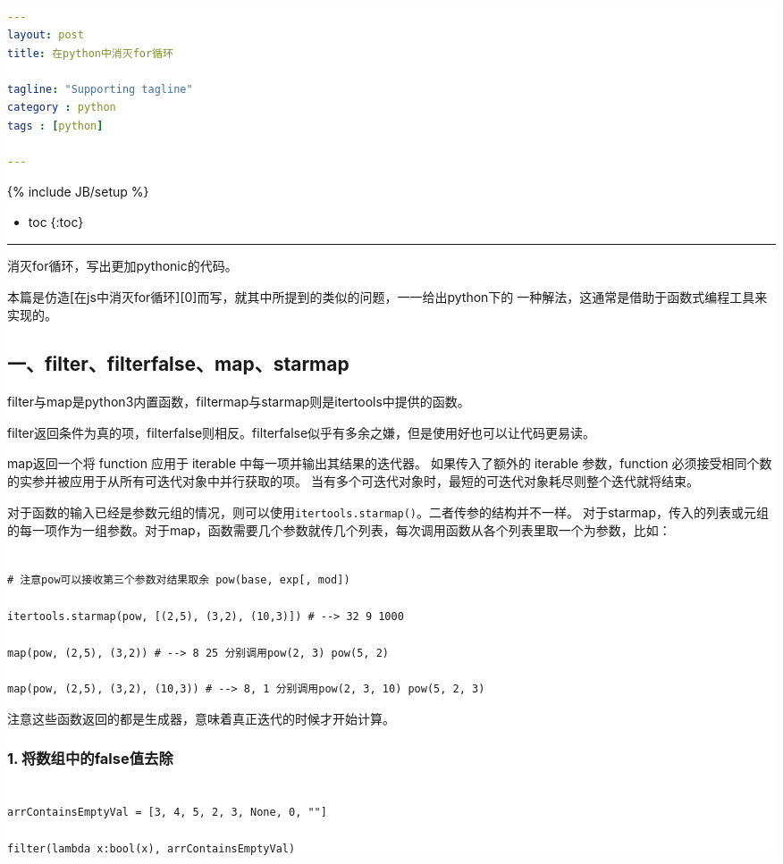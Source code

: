 ```yaml
---
layout: post
title: 在python中消灭for循环

tagline: "Supporting tagline"
category : python
tags : [python]

---
```

{% include JB/setup %}

* toc
{:toc}

<hr/>

消灭for循环，写出更加pythonic的代码。

本篇是仿造[在js中消灭for循环][0]而写，就其中所提到的类似的问题，一一给出python下的
一种解法，这通常是借助于函数式编程工具来实现的。

## 一、filter、filterfalse、map、starmap

filter与map是python3内置函数，filtermap与starmap则是itertools中提供的函数。

filter返回条件为真的项，filterfalse则相反。filterfalse似乎有多余之嫌，但是使用好也可以让代码更易读。

map返回一个将 function 应用于 iterable 中每一项并输出其结果的迭代器。 如果传入了额外的 iterable 参数，function 必须接受相同个数的实参并被应用于从所有可迭代对象中并行获取的项。 当有多个可迭代对象时，最短的可迭代对象耗尽则整个迭代就将结束。

对于函数的输入已经是参数元组的情况，则可以使用`itertools.starmap()`。二者传参的结构并不一样。
对于starmap，传入的列表或元组的每一项作为一组参数。对于map，函数需要几个参数就传几个列表，每次调用函数从各个列表里取一个为参数，比如：

```brush:python

# 注意pow可以接收第三个参数对结果取余 pow(base, exp[, mod])

itertools.starmap(pow, [(2,5), (3,2), (10,3)]) # --> 32 9 1000

map(pow, (2,5), (3,2)) # --> 8 25 分别调用pow(2, 3) pow(5, 2)

map(pow, (2,5), (3,2), (10,3)) # --> 8, 1 分别调用pow(2, 3, 10) pow(5, 2, 3)

```

注意这些函数返回的都是生成器，意味着真正迭代的时候才开始计算。

### 1. 将数组中的false值去除

```brush:python

arrContainsEmptyVal = [3, 4, 5, 2, 3, None, 0, ""]

filter(lambda x:bool(x), arrContainsEmptyVal)
```
